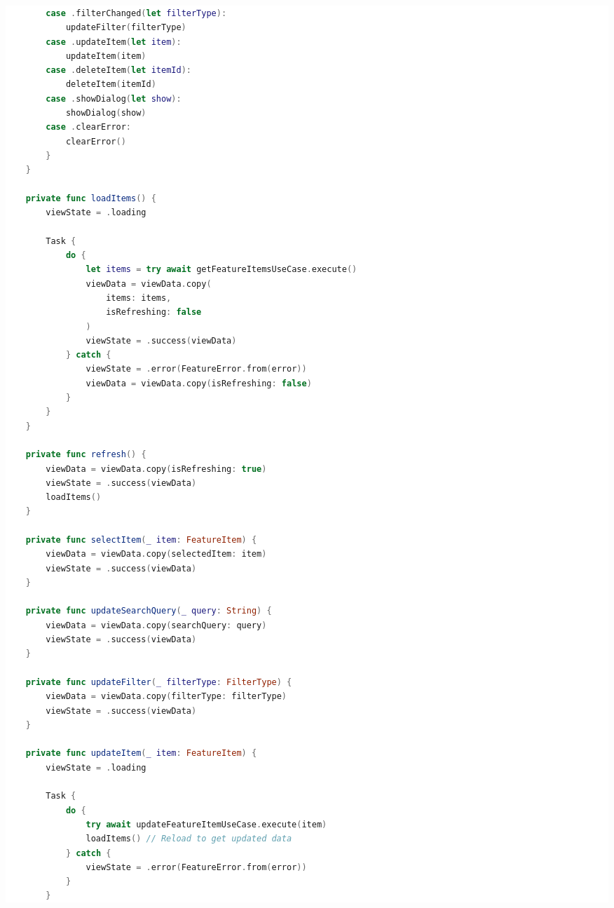 ```swift
        case .filterChanged(let filterType):
            updateFilter(filterType)
        case .updateItem(let item):
            updateItem(item)
        case .deleteItem(let itemId):
            deleteItem(itemId)
        case .showDialog(let show):
            showDialog(show)
        case .clearError:
            clearError()
        }
    }
    
    private func loadItems() {
        viewState = .loading
        
        Task {
            do {
                let items = try await getFeatureItemsUseCase.execute()
                viewData = viewData.copy(
                    items: items,
                    isRefreshing: false
                )
                viewState = .success(viewData)
            } catch {
                viewState = .error(FeatureError.from(error))
                viewData = viewData.copy(isRefreshing: false)
            }
        }
    }
    
    private func refresh() {
        viewData = viewData.copy(isRefreshing: true)
        viewState = .success(viewData)
        loadItems()
    }
    
    private func selectItem(_ item: FeatureItem) {
        viewData = viewData.copy(selectedItem: item)
        viewState = .success(viewData)
    }
    
    private func updateSearchQuery(_ query: String) {
        viewData = viewData.copy(searchQuery: query)
        viewState = .success(viewData)
    }
    
    private func updateFilter(_ filterType: FilterType) {
        viewData = viewData.copy(filterType: filterType)
        viewState = .success(viewData)
    }
    
    private func updateItem(_ item: FeatureItem) {
        viewState = .loading
        
        Task {
            do {
                try await updateFeatureItemUseCase.execute(item)
                loadItems() // Reload to get updated data
            } catch {
                viewState = .error(FeatureError.from(error))
            }
        }
```